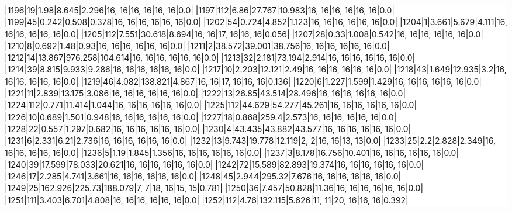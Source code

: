 |1196|19|1.98|8.645|2.296|16, 16|16, 16|16, 16|0.0|
|1197|112|6.86|27.767|10.983|16, 16|16, 16|16, 16|0.0|
|1199|45|0.242|0.508|0.378|16, 16|16, 16|16, 16|0.0|
|1202|54|0.724|4.852|1.123|16, 16|16, 16|16, 16|0.0|
|1204|1|3.661|5.679|4.111|16, 16|16, 16|16, 16|0.0|
|1205|112|7.551|30.618|8.694|16, 16|17, 16|16, 16|0.056|
|1207|28|0.33|1.008|0.542|16, 16|16, 16|16, 16|0.0|
|1210|8|0.692|1.48|0.93|16, 16|16, 16|16, 16|0.0|
|1211|2|38.572|39.001|38.756|16, 16|16, 16|16, 16|0.0|
|1212|14|13.867|976.258|104.614|16, 16|16, 16|16, 16|0.0|
|1213|32|2.181|73.194|2.914|16, 16|16, 16|16, 16|0.0|
|1214|39|8.815|9.933|9.286|16, 16|16, 16|16, 16|0.0|
|1217|10|2.203|12.121|2.49|16, 16|16, 16|16, 16|0.0|
|1218|43|1.649|12.935|3.2|16, 16|16, 16|16, 16|0.0|
|1219|46|4.082|138.821|4.867|16, 16|17, 16|16, 16|0.136|
|1220|6|1.227|1.599|1.429|16, 16|16, 16|16, 16|0.0|
|1221|11|2.839|13.175|3.086|16, 16|16, 16|16, 16|0.0|
|1222|13|26.85|43.514|28.496|16, 16|16, 16|16, 16|0.0|
|1224|112|0.771|11.414|1.044|16, 16|16, 16|16, 16|0.0|
|1225|112|44.629|54.277|45.261|16, 16|16, 16|16, 16|0.0|
|1226|10|0.689|1.501|0.948|16, 16|16, 16|16, 16|0.0|
|1227|18|0.868|259.4|2.573|16, 16|16, 16|16, 16|0.0|
|1228|22|0.557|1.297|0.682|16, 16|16, 16|16, 16|0.0|
|1230|4|43.435|43.882|43.577|16, 16|16, 16|16, 16|0.0|
|1231|6|2.331|6.21|2.736|16, 16|16, 16|16, 16|0.0|
|1232|13|9.743|19.778|12.119|2, 2|16, 16|13, 13|0.0|
|1233|25|2.2|2.828|2.349|16, 16|16, 16|16, 16|0.0|
|1236|5|1.19|1.845|1.356|16, 16|16, 16|16, 16|0.0|
|1237|3|8.178|16.756|10.401|16, 16|16, 16|16, 16|0.0|
|1240|39|17.599|78.033|20.621|16, 16|16, 16|16, 16|0.0|
|1242|72|15.589|82.893|19.374|16, 16|16, 16|16, 16|0.0|
|1246|17|2.285|4.741|3.661|16, 16|16, 16|16, 16|0.0|
|1248|45|2.944|295.32|7.676|16, 16|16, 16|16, 16|0.0|
|1249|25|162.926|225.73|188.079|7, 7|18, 16|15, 15|0.781|
|1250|36|7.457|50.828|11.36|16, 16|16, 16|16, 16|0.0|
|1251|111|3.403|6.701|4.808|16, 16|16, 16|16, 16|0.0|
|1252|112|4.76|132.115|5.626|11, 11|20, 16|16, 16|0.392|